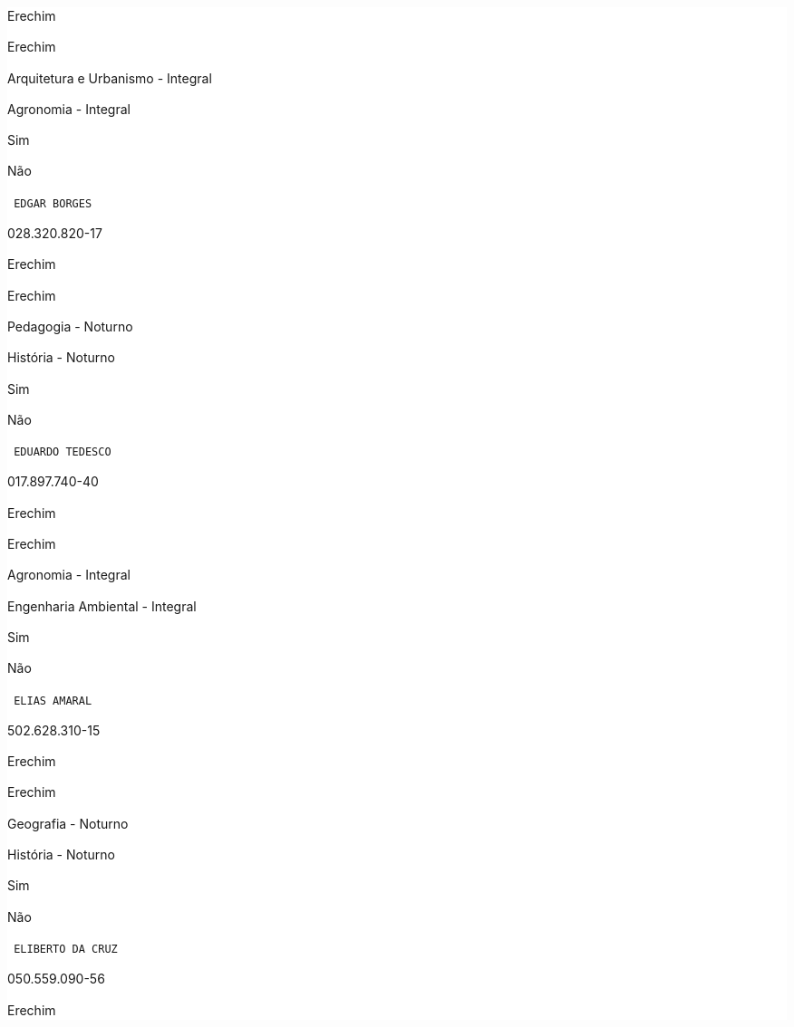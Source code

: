    Erechim

   Erechim

   Arquitetura e Urbanismo - Integral

   Agronomia - Integral

   Sim

   Não

     EDGAR BORGES

   028.320.820-17

   Erechim

   Erechim

   Pedagogia - Noturno

   História - Noturno

   Sim

   Não

     EDUARDO TEDESCO

   017.897.740-40

   Erechim

   Erechim

   Agronomia - Integral

   Engenharia Ambiental - Integral

   Sim

   Não

     ELIAS AMARAL

   502.628.310-15

   Erechim

   Erechim

   Geografia - Noturno

   História - Noturno

   Sim

   Não

     ELIBERTO DA CRUZ

   050.559.090-56

   Erechim
